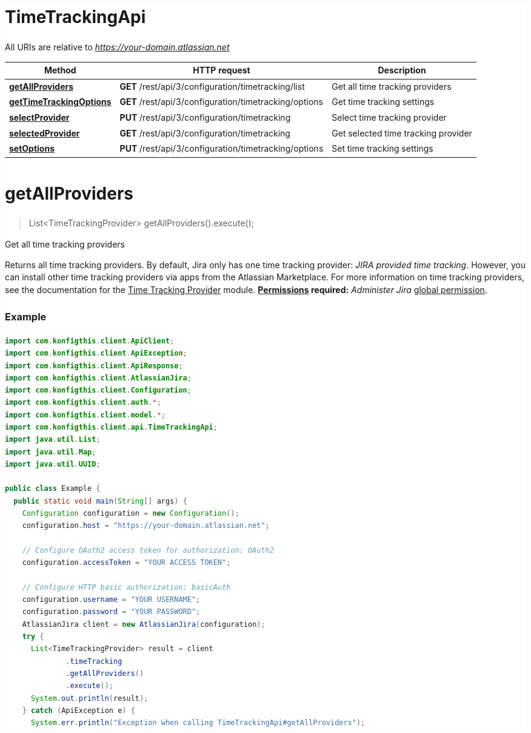 # TimeTrackingApi

All URIs are relative to *https://your-domain.atlassian.net*

| Method | HTTP request | Description |
|------------- | ------------- | -------------|
| [**getAllProviders**](TimeTrackingApi.md#getAllProviders) | **GET** /rest/api/3/configuration/timetracking/list | Get all time tracking providers |
| [**getTimeTrackingOptions**](TimeTrackingApi.md#getTimeTrackingOptions) | **GET** /rest/api/3/configuration/timetracking/options | Get time tracking settings |
| [**selectProvider**](TimeTrackingApi.md#selectProvider) | **PUT** /rest/api/3/configuration/timetracking | Select time tracking provider |
| [**selectedProvider**](TimeTrackingApi.md#selectedProvider) | **GET** /rest/api/3/configuration/timetracking | Get selected time tracking provider |
| [**setOptions**](TimeTrackingApi.md#setOptions) | **PUT** /rest/api/3/configuration/timetracking/options | Set time tracking settings |


<a name="getAllProviders"></a>
# **getAllProviders**
> List&lt;TimeTrackingProvider&gt; getAllProviders().execute();

Get all time tracking providers

Returns all time tracking providers. By default, Jira only has one time tracking provider: *JIRA provided time tracking*. However, you can install other time tracking providers via apps from the Atlassian Marketplace. For more information on time tracking providers, see the documentation for the [Time Tracking Provider](https://developer.atlassian.com/cloud/jira/platform/modules/time-tracking-provider/) module.  **[Permissions](https://dac-static.atlassian.com) required:** *Administer Jira* [global permission](https://confluence.atlassian.com/x/x4dKLg).

### Example
```java
import com.konfigthis.client.ApiClient;
import com.konfigthis.client.ApiException;
import com.konfigthis.client.ApiResponse;
import com.konfigthis.client.AtlassianJira;
import com.konfigthis.client.Configuration;
import com.konfigthis.client.auth.*;
import com.konfigthis.client.model.*;
import com.konfigthis.client.api.TimeTrackingApi;
import java.util.List;
import java.util.Map;
import java.util.UUID;

public class Example {
  public static void main(String[] args) {
    Configuration configuration = new Configuration();
    configuration.host = "https://your-domain.atlassian.net";
    
    // Configure OAuth2 access token for authorization: OAuth2
    configuration.accessToken = "YOUR ACCESS TOKEN";
    
    // Configure HTTP basic authorization: basicAuth
    configuration.username = "YOUR USERNAME";
    configuration.password = "YOUR PASSWORD";
    AtlassianJira client = new AtlassianJira(configuration);
    try {
      List<TimeTrackingProvider> result = client
              .timeTracking
              .getAllProviders()
              .execute();
      System.out.println(result);
    } catch (ApiException e) {
      System.err.println("Exception when calling TimeTrackingApi#getAllProviders");
```